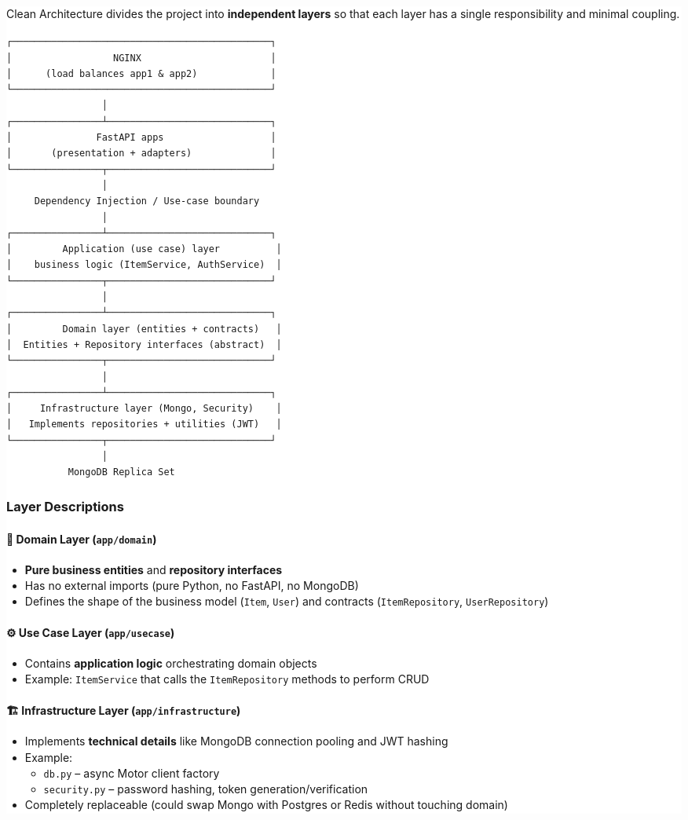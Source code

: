 Clean Architecture divides the project into **independent layers** so that each layer has a single responsibility and minimal coupling.

```
┌──────────────────────────────────────────────┐
│                  NGINX                       │
│      (load balances app1 & app2)             │
└──────────────────────────────────────────────┘
                 │
┌────────────────┴─────────────────────────────┐
│               FastAPI apps                   │
│       (presentation + adapters)              │
└────────────────┬─────────────────────────────┘
                 │
     Dependency Injection / Use-case boundary
                 │
┌────────────────┴─────────────────────────────┐
│         Application (use case) layer          │
│    business logic (ItemService, AuthService)  │
└────────────────┬─────────────────────────────┘
                 │
┌────────────────┴─────────────────────────────┐
│         Domain layer (entities + contracts)   │
│  Entities + Repository interfaces (abstract)  │
└────────────────┬─────────────────────────────┘
                 │
┌────────────────┴─────────────────────────────┐
│     Infrastructure layer (Mongo, Security)    │
│   Implements repositories + utilities (JWT)   │
└────────────────┬─────────────────────────────┘
                 │
           MongoDB Replica Set
```

### Layer Descriptions

#### 🧠 Domain Layer (`app/domain`)
- **Pure business entities** and **repository interfaces**
- Has no external imports (pure Python, no FastAPI, no MongoDB)
- Defines the shape of the business model (`Item`, `User`) and contracts (`ItemRepository`, `UserRepository`)

#### ⚙️ Use Case Layer (`app/usecase`)
- Contains **application logic** orchestrating domain objects  
- Example: `ItemService` that calls the `ItemRepository` methods to perform CRUD

#### 🏗 Infrastructure Layer (`app/infrastructure`)
- Implements **technical details** like MongoDB connection pooling and JWT hashing  
- Example:  
  - `db.py` – async Motor client factory  
  - `security.py` – password hashing, token generation/verification  
- Completely replaceable (could swap Mongo with Postgres or Redis without touching domain)
